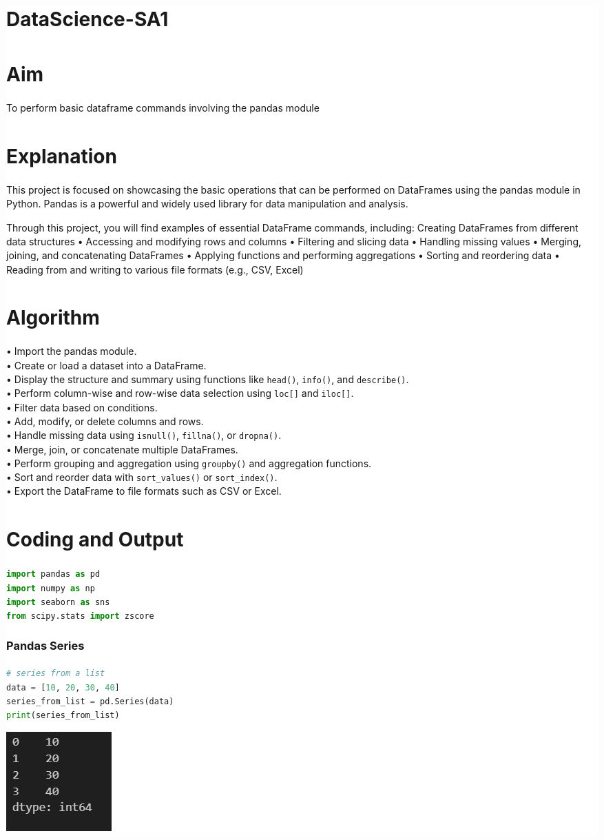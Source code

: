 # DataScience-SA1

# Aim
To perform basic dataframe commands involving the pandas module

# Explanation
This project is focused on showcasing the basic operations that can be performed on DataFrames using the pandas module in Python. Pandas is a powerful and widely used library for data manipulation and analysis.

Through this project, you will find examples of essential DataFrame commands, including:
 Creating DataFrames from different data structures
• Accessing and modifying rows and columns
• Filtering and slicing data
• Handling missing values
• Merging, joining, and concatenating DataFrames
• Applying functions and performing aggregations
• Sorting and reordering data
• Reading from and writing to various file formats (e.g., CSV, Excel)

# Algorithm
• Import the pandas module.  
• Create or load a dataset into a DataFrame.  
• Display the structure and summary using functions like `head()`, `info()`, and `describe()`.  
• Perform column-wise and row-wise data selection using `loc[]` and `iloc[]`.  
• Filter data based on conditions.  
• Add, modify, or delete columns and rows.  
• Handle missing data using `isnull()`, `fillna()`, or `dropna()`.  
• Merge, join, or concatenate multiple DataFrames.  
• Perform grouping and aggregation using `groupby()` and aggregation functions.  
• Sort and reorder data with `sort_values()` or `sort_index()`.  
• Export the DataFrame to file formats such as CSV or Excel.

# Coding and Output

```python
import pandas as pd
import numpy as np
import seaborn as sns
from scipy.stats import zscore
```
### Pandas Series

```python
# series from a list
data = [10, 20, 30, 40]
series_from_list = pd.Series(data)
print(series_from_list)
```
![alt text](outputs/image.png)  
